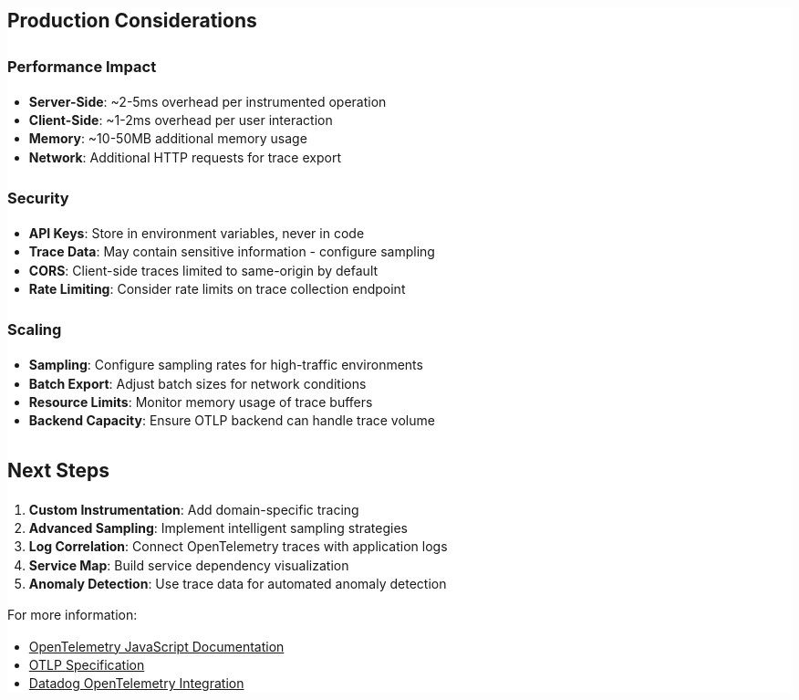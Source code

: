 ## Production Considerations

### Performance Impact

- **Server-Side**: ~2-5ms overhead per instrumented operation
- **Client-Side**: ~1-2ms overhead per user interaction
- **Memory**: ~10-50MB additional memory usage
- **Network**: Additional HTTP requests for trace export

### Security

- **API Keys**: Store in environment variables, never in code
- **Trace Data**: May contain sensitive information - configure sampling
- **CORS**: Client-side traces limited to same-origin by default
- **Rate Limiting**: Consider rate limits on trace collection endpoint

### Scaling

- **Sampling**: Configure sampling rates for high-traffic environments
- **Batch Export**: Adjust batch sizes for network conditions
- **Resource Limits**: Monitor memory usage of trace buffers
- **Backend Capacity**: Ensure OTLP backend can handle trace volume

## Next Steps

1. **Custom Instrumentation**: Add domain-specific tracing
2. **Advanced Sampling**: Implement intelligent sampling strategies
3. **Log Correlation**: Connect OpenTelemetry traces with application logs
4. **Service Map**: Build service dependency visualization
5. **Anomaly Detection**: Use trace data for automated anomaly detection

For more information:
- [OpenTelemetry JavaScript Documentation](https://opentelemetry.io/docs/languages/js/)
- [OTLP Specification](https://opentelemetry.io/docs/specs/otlp/)
- [Datadog OpenTelemetry Integration](https://docs.datadoghq.com/opentelemetry/)